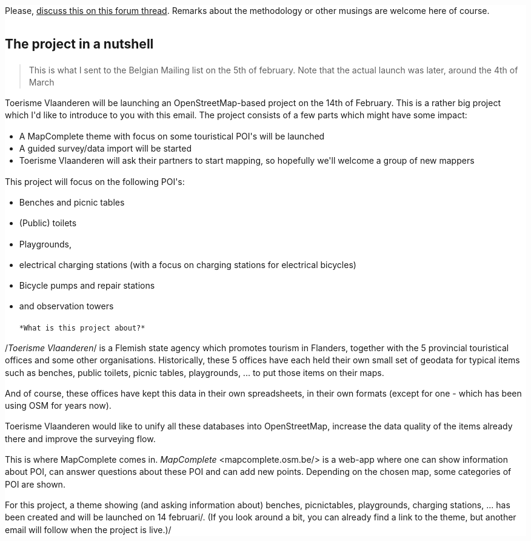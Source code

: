 Please, [discuss this on this forum thread]( https://community.openstreetmap.org/t/should-the-import-notes-of-the-pin-je-punt-campaign-be-closed/9408). Remarks about the methodology or other musings are welcome here of course.


## The project in a nutshell

> This is what I sent to the Belgian Mailing list on the 5th of february. Note that the actual launch was later, around the 4th of March

Toerisme Vlaanderen will be launching an OpenStreetMap-based project on
the 14th of February. This is a rather big project which I'd like to
introduce to you with this email. The project consists of a few parts
which might have some impact:

- A MapComplete theme with focus on some touristical POI's will be launched
- A guided survey/data import will be started
- Toerisme Vlaanderen will ask their partners to start mapping, so
  hopefully we'll welcome a group of new mappers


This project will focus on the following POI's:

- Benches and picnic tables
- (Public) toilets
- Playgrounds,
- electrical charging stations (with a focus on charging stations for
  electrical bicycles)
- Bicycle pumps and repair stations
- and observation towers


      *What is this project about?*

/*Toerisme Vlaanderen*/ is a Flemish state agency which promotes tourism
in Flanders, together with the 5 provincial touristical offices and some
other organisations.
Historically, these 5 offices have each held their own small set of
geodata for typical items such as benches, public toilets, picnic
tables, playgrounds, ... to put those items on their maps.

And of course, these offices have kept this data in their own
spreadsheets, in their own formats (except for one - which has been
using OSM for years now).

Toerisme Vlaanderen would like to unify all these databases into
OpenStreetMap, increase the data quality of the items already there and
improve the surveying flow.

This is where MapComplete comes in. *MapComplete* <mapcomplete.osm.be/>
is a web-app where one can show information about POI, can answer
questions about these POI and can add new points. Depending on the
chosen map, some categories of POI are shown.

For this project, a theme showing (and asking information about)
benches, picnictables, playgrounds, charging stations, ...  has been
created and will be launched on 14 februari/. (If you look around a bit,
you can already find a link to the theme, but another email will follow
when the project is live.)/
